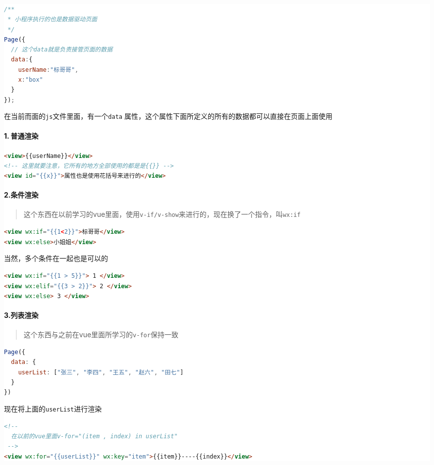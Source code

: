 ```javascript
/**
 * 小程序执行的也是数据驱动页面
 */
Page({
  // 这个data就是负责接管页面的数据
  data:{
	userName:"标哥哥",
    x:"box"
  }
});

```

 在当前而面的`js`文件里面，有一个`data` 属性，这个属性下面所定义的所有的数据都可以直接在页面上面使用

#### 1. 普通渲染

```html
<view>{{userName}}</view>
<!-- 这里就要注意，它所有的地方全部使用的都是是{{}} -->
<view id="{{x}}">属性也是使用花括号来进行的</view>
```

#### 2.条件渲染

> 这个东西在以前学习的vue里面，使用`v-if/v-show`来进行的，现在换了一个指令，叫`wx:if`

```html
<view wx:if="{{1<2}}">标哥哥</view>
<view wx:else>小姐姐</view>
```

当然，多个条件在一起也是可以的

```html
<view wx:if="{{1 > 5}}"> 1 </view>
<view wx:elif="{{3 > 2}}"> 2 </view>
<view wx:else> 3 </view>
```

#### 3.列表渲染

> 这个东西与之前在vue里面所学习的`v-for`保持一致

```js
Page({
  data: {
    userList: ["张三", "李四", "王五", "赵六", "田七"]
  }
})
```

现在将上面的`userList`进行渲染

```html
<!-- 
  在以前的vue里面v-for="(item , index) in userList"
 -->
<view wx:for="{{userList}}" wx:key="item">{{item}}----{{index}}</view>
```

